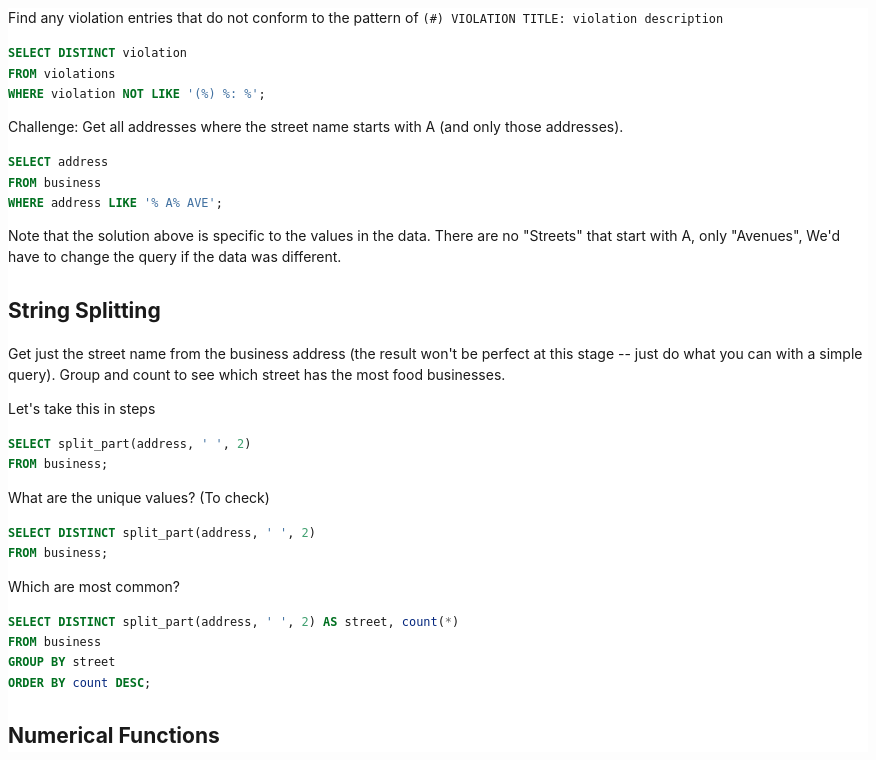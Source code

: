 Find any violation entries that do not conform to the pattern of `(#) VIOLATION TITLE: violation description`

```sql
SELECT DISTINCT violation
FROM violations
WHERE violation NOT LIKE '(%) %: %';
```

Challenge: Get all addresses where the street name starts with A (and only those addresses).


```sql
SELECT address
FROM business
WHERE address LIKE '% A% AVE';
```

Note that the solution above is specific to the values in the data.  There are no "Streets" that start with A, only "Avenues",  We'd have to change the query if the data was different.











## String Splitting

Get just the street name from the business address (the result won't be perfect at this stage -- just do what you can with a simple query).  Group and count to see which street has the most food businesses.

Let's take this in steps

```sql
SELECT split_part(address, ' ', 2)
FROM business;
```

What are the unique values?  (To check)

```sql
SELECT DISTINCT split_part(address, ' ', 2)
FROM business;
```

Which are most common?

```sql
SELECT DISTINCT split_part(address, ' ', 2) AS street, count(*)
FROM business
GROUP BY street
ORDER BY count DESC;
```

## Numerical Functions
